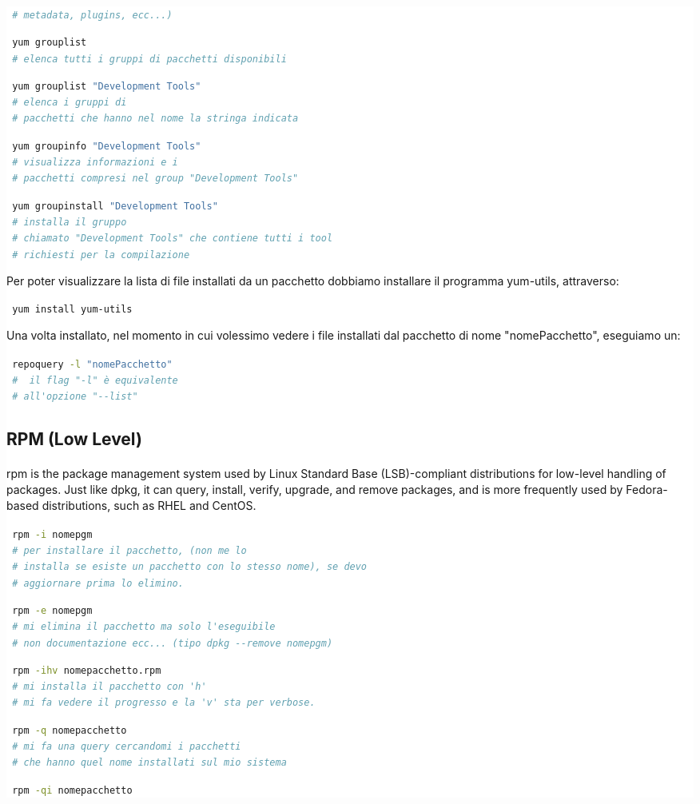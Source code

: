 ```sh
 # metadata, plugins, ecc...)
```
```sh
 yum grouplist
 # elenca tutti i gruppi di pacchetti disponibili
```
```sh
 yum grouplist "Development Tools"
 # elenca i gruppi di
 # pacchetti che hanno nel nome la stringa indicata
```
```sh
 yum groupinfo "Development Tools"
 # visualizza informazioni e i
 # pacchetti compresi nel group "Development Tools"
```
```sh
 yum groupinstall "Development Tools"
 # installa il gruppo
 # chiamato "Development Tools" che contiene tutti i tool
 # richiesti per la compilazione
```
Per poter visualizzare la lista di file installati da un
pacchetto dobbiamo installare il programma yum-utils, attraverso:

```sh
 yum install yum-utils
```
Una volta installato, nel momento in cui volessimo vedere i file
installati dal pacchetto di nome "nomePacchetto", eseguiamo un:

```sh
 repoquery -l "nomePacchetto"
 #  il flag "-l" è equivalente
 # all'opzione "--list"
```
## RPM (Low Level)


rpm is the package management system used by Linux Standard Base
(LSB)-compliant distributions for low-level handling of packages.
Just like dpkg, it can query, install, verify, upgrade, and
remove packages, and is more frequently used by Fedora-based
distributions, such as RHEL and CentOS.

```sh
 rpm -i nomepgm
 # per installare il pacchetto, (non me lo
 # installa se esiste un pacchetto con lo stesso nome), se devo
 # aggiornare prima lo elimino.
```
```sh
 rpm -e nomepgm
 # mi elimina il pacchetto ma solo l'eseguibile
 # non documentazione ecc... (tipo dpkg --remove nomepgm)
```
```sh
 rpm -ihv nomepacchetto.rpm
 # mi installa il pacchetto con 'h'
 # mi fa vedere il progresso e la 'v' sta per verbose.
```
```sh
 rpm -q nomepacchetto
 # mi fa una query cercandomi i pacchetti
 # che hanno quel nome installati sul mio sistema
```
```sh
 rpm -qi nomepacchetto
```